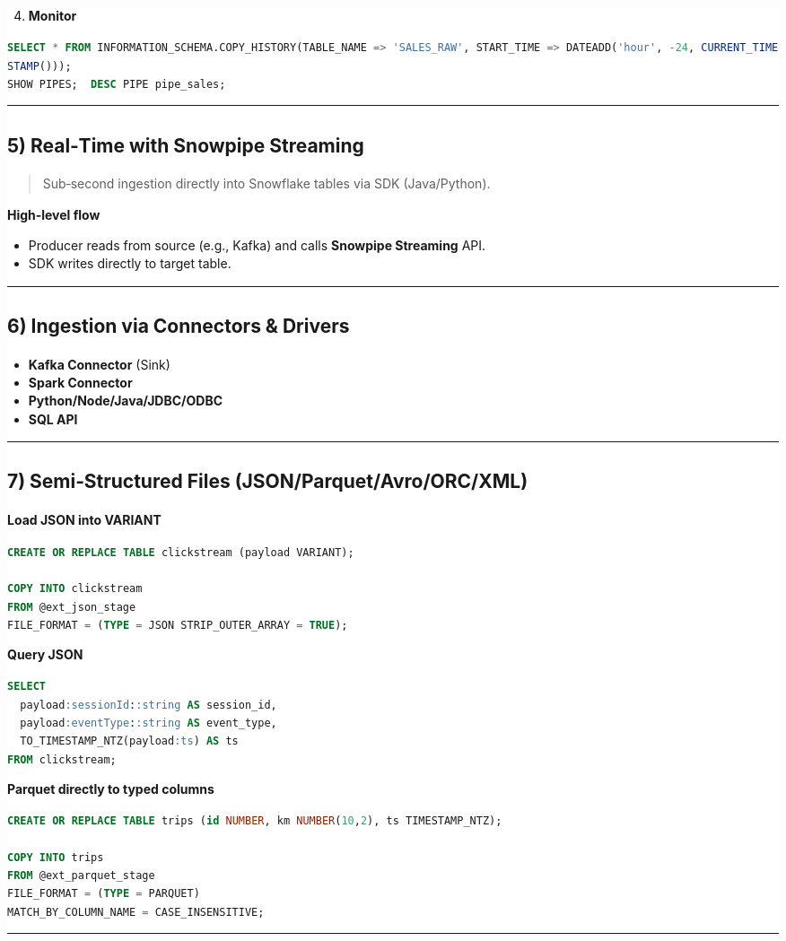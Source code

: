 4) **Monitor**
```sql
SELECT * FROM INFORMATION_SCHEMA.COPY_HISTORY(TABLE_NAME => 'SALES_RAW', START_TIME => DATEADD('hour', -24, CURRENT_TIMESTAMP()));
SHOW PIPES;  DESC PIPE pipe_sales;
```

---

## 5) **Real‑Time** with **Snowpipe Streaming**

> Sub‑second ingestion directly into Snowflake tables via SDK (Java/Python).

**High‑level flow**
- Producer reads from source (e.g., Kafka) and calls **Snowpipe Streaming** API.
- SDK writes directly to target table.

---

## 6) Ingestion via **Connectors & Drivers**

- **Kafka Connector** (Sink)  
- **Spark Connector**  
- **Python/Node/Java/JDBC/ODBC**  
- **SQL API**  

---

## 7) Semi‑Structured Files (JSON/Parquet/Avro/ORC/XML)

**Load JSON into VARIANT**
```sql
CREATE OR REPLACE TABLE clickstream (payload VARIANT);

COPY INTO clickstream
FROM @ext_json_stage
FILE_FORMAT = (TYPE = JSON STRIP_OUTER_ARRAY = TRUE);
```

**Query JSON**
```sql
SELECT
  payload:sessionId::string AS session_id,
  payload:eventType::string AS event_type,
  TO_TIMESTAMP_NTZ(payload:ts) AS ts
FROM clickstream;
```

**Parquet directly to typed columns**
```sql
CREATE OR REPLACE TABLE trips (id NUMBER, km NUMBER(10,2), ts TIMESTAMP_NTZ);

COPY INTO trips
FROM @ext_parquet_stage
FILE_FORMAT = (TYPE = PARQUET)
MATCH_BY_COLUMN_NAME = CASE_INSENSITIVE;
```

---